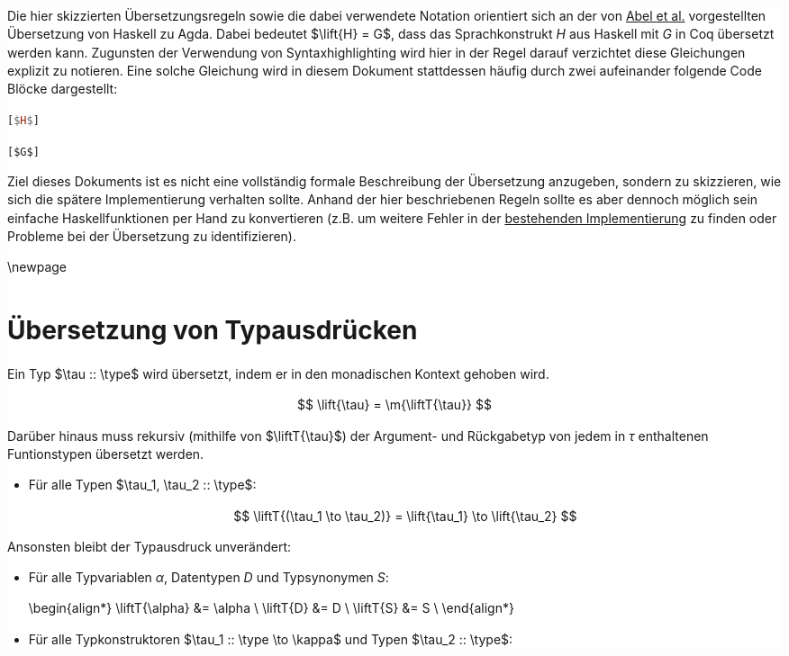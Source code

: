 Die hier skizzierten Übersetzungsregeln sowie die dabei verwendete Notation
orientiert sich an der von [Abel et al.][Abel2005] vorgestellten Übersetzung
von Haskell zu Agda. Dabei bedeutet $\lift{H} = G$, dass das
Sprachkonstrukt $H$ aus Haskell mit $G$ in Coq übersetzt werden kann.
Zugunsten der Verwendung von Syntaxhighlighting wird hier in der Regel darauf
verzichtet diese Gleichungen explizit zu notieren.
Eine solche Gleichung wird in diesem Dokument stattdessen häufig durch zwei
aufeinander folgende Code Blöcke dargestellt:

```haskell
[$H$]
```

```coq
[$G$]
```

Ziel dieses Dokuments ist es nicht eine vollständig formale Beschreibung der
Übersetzung anzugeben, sondern zu skizzieren, wie sich die spätere
Implementierung verhalten sollte. Anhand der hier beschriebenen Regeln sollte
es aber dennoch möglich sein einfache Haskellfunktionen per Hand zu
konvertieren (z.B. um weitere Fehler in der
[bestehenden Implementierung][Jessen2019] zu finden oder Probleme bei der
Übersetzung zu identifizieren).

\newpage
# Übersetzung von Typausdrücken

Ein Typ $\tau :: \type$ wird übersetzt, indem er in den monadischen Kontext
gehoben wird.

$$
  \lift{\tau} = \m{\liftT{\tau}}
$$

Darüber hinaus muss rekursiv (mithilfe von $\liftT{\tau}$) der Argument- und
Rückgabetyp von jedem in $\tau$ enthaltenen Funtionstypen übersetzt werden.

- Für alle Typen $\tau_1, \tau_2 :: \type$:

    $$
      \liftT{(\tau_1 \to \tau_2)} = \lift{\tau_1} \to \lift{\tau_2}
    $$

Ansonsten bleibt der Typausdruck unverändert:

- Für alle Typvariablen $\alpha$, Datentypen $D$ und Typsynonymen $S$:

    \begin{align*}
      \liftT{\alpha} &= \alpha \\
      \liftT{D}    &= D      \\
      \liftT{S}    &= S      \\
    \end{align*}

- Für alle Typkonstruktoren $\tau_1 :: \type \to \kappa$ und Typen
  $\tau_2 :: \type$:


[Abel2005]: http://www2.tcs.ifi.lmu.de/~abel/haskell05.pdf
[Jessen2019]: https://github.com/beje8442/haskellToCoqCompiler
[language-coq]: https://github.com/just95/language-coq